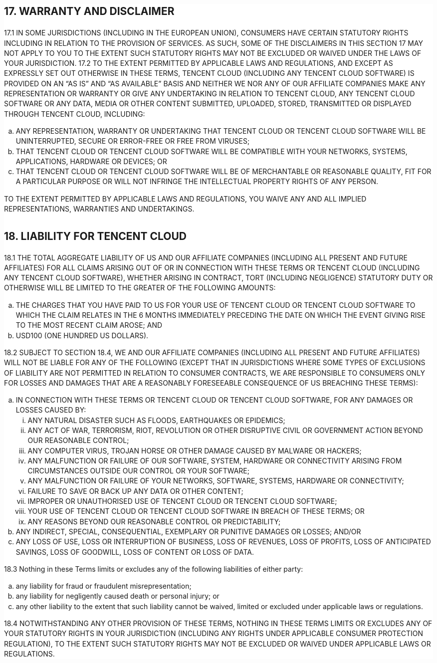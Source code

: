 ## 17. WARRANTY AND DISCLAIMER
17.1 IN SOME JURISDICTIONS (INCLUDING IN THE EUROPEAN UNION), CONSUMERS HAVE CERTAIN STATUTORY RIGHTS INCLUDING IN RELATION TO THE PROVISION OF SERVICES. AS SUCH, SOME OF THE DISCLAIMERS IN THIS SECTION 17 MAY NOT APPLY TO YOU TO THE EXTENT SUCH STATUTORY RIGHTS MAY NOT BE EXCLUDED OR WAIVED UNDER THE LAWS OF YOUR JURISDICTION. 
17.2 TO THE EXTENT PERMITTED BY APPLICABLE LAWS AND REGULATIONS, AND EXCEPT AS EXPRESSLY SET OUT OTHERWISE IN THESE TERMS, TENCENT CLOUD (INCLUDING ANY TENCENT CLOUD SOFTWARE) IS PROVIDED ON AN “AS IS” AND “AS AVAILABLE” BASIS AND NEITHER WE NOR ANY OF OUR AFFILIATE COMPANIES MAKE ANY REPRESENTATION OR WARRANTY OR GIVE ANY UNDERTAKING IN RELATION TO TENCENT CLOUD, ANY TENCENT CLOUD SOFTWARE OR ANY DATA, MEDIA OR OTHER CONTENT SUBMITTED, UPLOADED, STORED, TRANSMITTED OR DISPLAYED THROUGH TENCENT CLOUD, INCLUDING: <ol style = 'list-style-type :lower-latin'><li>ANY REPRESENTATION, WARRANTY OR UNDERTAKING THAT TENCENT CLOUD OR TENCENT CLOUD SOFTWARE WILL BE UNINTERRUPTED, SECURE OR ERROR-FREE OR FREE FROM VIRUSES; </li><li>THAT TENCENT CLOUD OR TENCENT CLOUD SOFTWARE WILL BE COMPATIBLE WITH YOUR NETWORKS, SYSTEMS, APPLICATIONS, HARDWARE OR DEVICES; OR </li><li>THAT TENCENT CLOUD OR TENCENT CLOUD SOFTWARE WILL BE OF MERCHANTABLE OR REASONABLE QUALITY, FIT FOR A PARTICULAR PURPOSE OR WILL NOT INFRINGE THE INTELLECTUAL PROPERTY RIGHTS OF ANY PERSON. </li></ol>TO THE EXTENT PERMITTED BY APPLICABLE LAWS AND REGULATIONS, YOU WAIVE ANY AND ALL IMPLIED REPRESENTATIONS, WARRANTIES AND UNDERTAKINGS.

## 18. LIABILITY FOR TENCENT CLOUD 
18.1 THE TOTAL AGGREGATE LIABILITY OF US AND OUR AFFILIATE COMPANIES (INCLUDING ALL PRESENT AND FUTURE AFFILIATES) FOR ALL CLAIMS ARISING OUT OF OR IN CONNECTION WITH THESE TERMS OR TENCENT CLOUD (INCLUDING ANY TENCENT CLOUD SOFTWARE), WHETHER ARISING IN CONTRACT, TORT (INCLUDING NEGLIGENCE) STATUTORY DUTY OR OTHERWISE WILL BE LIMITED TO THE GREATER OF THE FOLLOWING AMOUNTS: <ol style = 'list-style-type :lower-latin'><li>THE CHARGES THAT YOU HAVE PAID TO US FOR YOUR USE OF TENCENT CLOUD OR TENCENT CLOUD SOFTWARE TO WHICH THE CLAIM RELATES IN THE 6 MONTHS IMMEDIATELY PRECEDING THE DATE ON WHICH THE EVENT GIVING RISE TO THE MOST RECENT CLAIM AROSE; AND </li><li>USD100 (ONE HUNDRED US DOLLARS).</li></ol>
18.2 SUBJECT TO SECTION 18.4, WE AND OUR AFFILIATE COMPANIES (INCLUDING ALL PRESENT AND FUTURE AFFILIATES) WILL NOT BE LIABLE FOR ANY OF THE FOLLOWING (EXCEPT THAT IN JURISDICTIONS WHERE SOME TYPES OF EXCLUSIONS OF LIABILITY ARE NOT PERMITTED IN RELATION TO CONSUMER CONTRACTS, WE ARE RESPONSIBLE TO CONSUMERS ONLY FOR LOSSES AND DAMAGES THAT ARE A REASONABLY FORESEEABLE CONSEQUENCE OF US BREACHING THESE TERMS): <ol style = 'list-style-type :lower-latin'><li>IN CONNECTION WITH THESE TERMS OR TENCENT CLOUD OR TENCENT CLOUD SOFTWARE, FOR ANY DAMAGES OR LOSSES CAUSED BY:<ol style = 'list-style-type:lower-roman'><li>ANY NATURAL DISASTER SUCH AS FLOODS, EARTHQUAKES OR EPIDEMICS; </li><li>ANY ACT OF WAR, TERRORISM, RIOT, REVOLUTION OR OTHER DISRUPTIVE CIVIL OR GOVERNMENT ACTION BEYOND OUR REASONABLE CONTROL; </li><li>ANY COMPUTER VIRUS, TROJAN HORSE OR OTHER DAMAGE CAUSED BY MALWARE OR HACKERS; </li><li>ANY MALFUNCTION OR FAILURE OF OUR SOFTWARE, SYSTEM, HARDWARE OR CONNECTIVITY ARISING FROM CIRCUMSTANCES OUTSIDE OUR CONTROL OR YOUR SOFTWARE; </li><li>ANY MALFUNCTION OR FAILURE OF YOUR NETWORKS, SOFTWARE, SYSTEMS, HARDWARE OR CONNECTIVITY;</li><li>FAILURE TO SAVE OR BACK UP ANY DATA OR OTHER CONTENT; </li><li>IMPROPER OR UNAUTHORISED USE OF TENCENT CLOUD OR TENCENT CLOUD SOFTWARE; </li><li>YOUR USE OF TENCENT CLOUD OR TENCENT CLOUD SOFTWARE IN BREACH OF THESE TERMS; OR </li><li>ANY REASONS BEYOND OUR REASONABLE CONTROL OR PREDICTABILITY; </li></ol><li>ANY INDIRECT, SPECIAL, CONSEQUENTIAL, EXEMPLARY OR PUNITIVE DAMAGES OR LOSSES; AND/OR </li><li>ANY LOSS OF USE, LOSS OR INTERRUPTION OF BUSINESS, LOSS OF REVENUES, LOSS OF PROFITS, LOSS OF ANTICIPATED SAVINGS, LOSS OF GOODWILL, LOSS OF CONTENT OR LOSS OF DATA.</li></ol>
18.3 Nothing in these Terms limits or excludes any of the following liabilities of either party:  <ol style = 'list-style-type :lower-latin'><li>any liability for fraud or fraudulent misrepresentation;</li><li>any liability for negligently caused death or personal injury; or</li><li>any other liability to the extent that such liability cannot be waived, limited or excluded under applicable laws or regulations. </li></ol>
18.4 NOTWITHSTANDING ANY OTHER PROVISION OF THESE TERMS, NOTHING IN THESE TERMS LIMITS OR EXCLUDES ANY OF YOUR STATUTORY RIGHTS IN YOUR JURISDICTION (INCLUDING ANY RIGHTS UNDER APPLICABLE CONSUMER PROTECTION REGULATION), TO THE EXTENT SUCH STATUTORY RIGHTS MAY NOT BE EXCLUDED OR WAIVED UNDER APPLICABLE LAWS OR REGULATIONS. 
